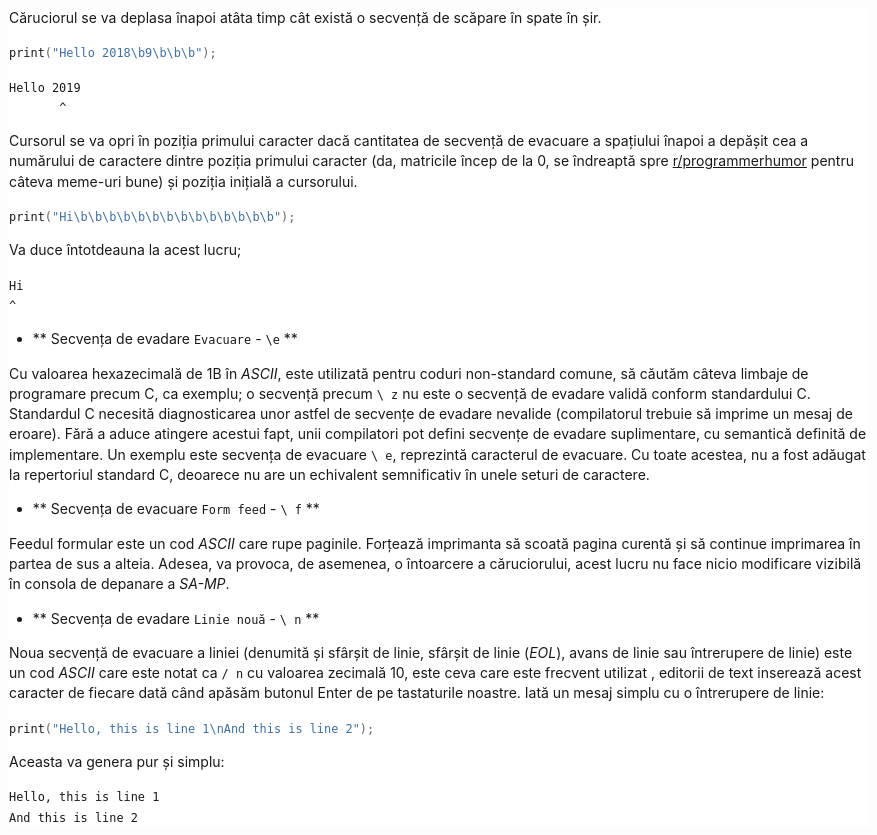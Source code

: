 Căruciorul se va deplasa înapoi atâta timp cât există o secvență de scăpare în spate în șir.

```cpp
print("Hello 2018\b9\b\b\b");
```

```
Hello 2019
       ^
```

Cursorul se va opri în poziția primului caracter dacă cantitatea de secvență de evacuare a spațiului înapoi a depășit cea a numărului de caractere dintre poziția primului caracter (da, matricile încep de la 0, se îndreaptă spre [r/programmerhumor](https://www.reddit.com/r/ProgrammerHumor/) pentru câteva meme-uri bune) și poziția inițială a cursorului.

```cpp
print("Hi\b\b\b\b\b\b\b\b\b\b\b\b\b\b");
```

Va duce întotdeauna la acest lucru;

```
Hi
^
```

- ** Secvența de evadare `Evacuare` - `\e` **

Cu valoarea hexazecimală de 1B în _ASCII_, este utilizată pentru coduri non-standard comune, să căutăm câteva limbaje de programare precum C, ca exemplu; o secvență precum `\ z` nu este o secvență de evadare validă conform standardului C. Standardul C necesită diagnosticarea unor astfel de secvențe de evadare nevalide (compilatorul trebuie să imprime un mesaj de eroare). Fără a aduce atingere acestui fapt, unii compilatori pot defini secvențe de evadare suplimentare, cu semantică definită de implementare. Un exemplu este secvența de evacuare `\ e`, reprezintă caracterul de evacuare. Cu toate acestea, nu a fost adăugat la repertoriul standard C, deoarece nu are un echivalent semnificativ în unele seturi de caractere.

- ** Secvența de evacuare `Form feed` - `\ f` **

Feedul formular este un cod _ASCII_ care rupe paginile. Forțează imprimanta să scoată pagina curentă și să continue imprimarea în partea de sus a alteia. Adesea, va provoca, de asemenea, o întoarcere a căruciorului, acest lucru nu face nicio modificare vizibilă în consola de depanare a _SA-MP_.

- ** Secvența de evadare `Linie nouă` - `\ n` **

Noua secvență de evacuare a liniei (denumită și sfârșit de linie, sfârșit de linie (_EOL_), avans de linie sau întrerupere de linie) este un cod _ASCII_ care este notat ca `/ n` cu valoarea zecimală 10, este ceva care este frecvent utilizat , editorii de text inserează acest caracter de fiecare dată când apăsăm butonul Enter de pe tastaturile noastre. Iată un mesaj simplu cu o întrerupere de linie:

```cpp
print("Hello, this is line 1\nAnd this is line 2");
```

Aceasta va genera pur și simplu:

```
Hello, this is line 1
And this is line 2
```
